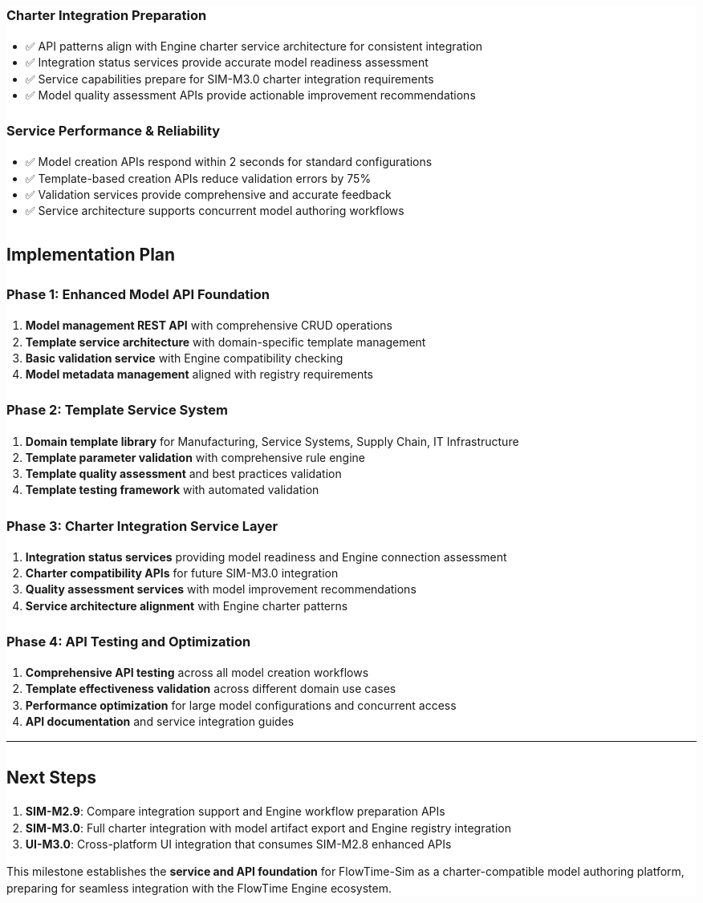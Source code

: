 ### **Charter Integration Preparation**
- ✅ API patterns align with Engine charter service architecture for consistent integration
- ✅ Integration status services provide accurate model readiness assessment
- ✅ Service capabilities prepare for SIM-M3.0 charter integration requirements
- ✅ Model quality assessment APIs provide actionable improvement recommendations

### **Service Performance & Reliability**
- ✅ Model creation APIs respond within 2 seconds for standard configurations
- ✅ Template-based creation APIs reduce validation errors by 75%
- ✅ Validation services provide comprehensive and accurate feedback
- ✅ Service architecture supports concurrent model authoring workflows

## Implementation Plan

### **Phase 1: Enhanced Model API Foundation**
1. **Model management REST API** with comprehensive CRUD operations
2. **Template service architecture** with domain-specific template management
3. **Basic validation service** with Engine compatibility checking
4. **Model metadata management** aligned with registry requirements

### **Phase 2: Template Service System**
1. **Domain template library** for Manufacturing, Service Systems, Supply Chain, IT Infrastructure
2. **Template parameter validation** with comprehensive rule engine
3. **Template quality assessment** and best practices validation
4. **Template testing framework** with automated validation

### **Phase 3: Charter Integration Service Layer**
1. **Integration status services** providing model readiness and Engine connection assessment
2. **Charter compatibility APIs** for future SIM-M3.0 integration
3. **Quality assessment services** with model improvement recommendations
4. **Service architecture alignment** with Engine charter patterns

### **Phase 4: API Testing and Optimization**
1. **Comprehensive API testing** across all model creation workflows
2. **Template effectiveness validation** across different domain use cases
3. **Performance optimization** for large model configurations and concurrent access
4. **API documentation** and service integration guides

---

## Next Steps

1. **SIM-M2.9**: Compare integration support and Engine workflow preparation APIs
2. **SIM-M3.0**: Full charter integration with model artifact export and Engine registry integration
3. **UI-M3.0**: Cross-platform UI integration that consumes SIM-M2.8 enhanced APIs

This milestone establishes the **service and API foundation** for FlowTime-Sim as a charter-compatible model authoring platform, preparing for seamless integration with the FlowTime Engine ecosystem.
